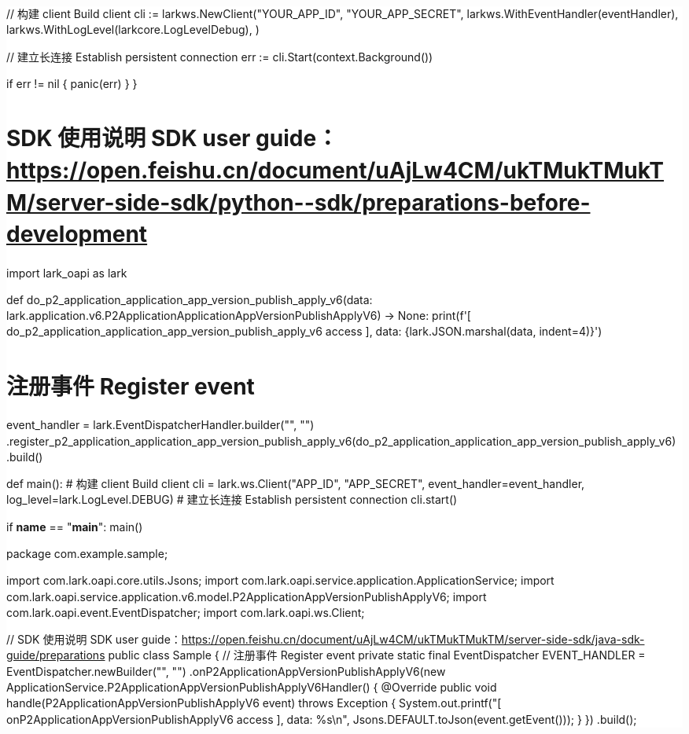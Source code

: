 // 构建 client Build client
	cli := larkws.NewClient("YOUR_APP_ID", "YOUR_APP_SECRET",
		larkws.WithEventHandler(eventHandler),
		larkws.WithLogLevel(larkcore.LogLevelDebug),
	)

// 建立长连接 Establish persistent connection
	err := cli.Start(context.Background())

if err != nil {
		panic(err)
	}
}

# SDK 使用说明 SDK user guide：https://open.feishu.cn/document/uAjLw4CM/ukTMukTMukTM/server-side-sdk/python--sdk/preparations-before-development
import lark_oapi as lark

def do_p2_application_application_app_version_publish_apply_v6(data: lark.application.v6.P2ApplicationApplicationAppVersionPublishApplyV6) -> None:
    print(f'[ do_p2_application_application_app_version_publish_apply_v6 access ], data: {lark.JSON.marshal(data, indent=4)}')

# 注册事件 Register event
event_handler = lark.EventDispatcherHandler.builder("", "") \
    .register_p2_application_application_app_version_publish_apply_v6(do_p2_application_application_app_version_publish_apply_v6) \
    .build()

def main():
    # 构建 client Build client
    cli = lark.ws.Client("APP_ID", "APP_SECRET",
                        event_handler=event_handler, log_level=lark.LogLevel.DEBUG)
    # 建立长连接 Establish persistent connection
    cli.start()

if __name__ == "__main__":
    main()

package com.example.sample;

import com.lark.oapi.core.utils.Jsons;
import com.lark.oapi.service.application.ApplicationService;
import com.lark.oapi.service.application.v6.model.P2ApplicationAppVersionPublishApplyV6;
import com.lark.oapi.event.EventDispatcher;
import com.lark.oapi.ws.Client;

// SDK 使用说明 SDK user guide：https://open.feishu.cn/document/uAjLw4CM/ukTMukTMukTM/server-side-sdk/java-sdk-guide/preparations
public class Sample {
    // 注册事件 Register event
    private static final EventDispatcher EVENT_HANDLER = EventDispatcher.newBuilder("", "")
            .onP2ApplicationAppVersionPublishApplyV6(new ApplicationService.P2ApplicationAppVersionPublishApplyV6Handler() {
                @Override
                public void handle(P2ApplicationAppVersionPublishApplyV6 event) throws Exception {
                    System.out.printf("[ onP2ApplicationAppVersionPublishApplyV6 access ], data: %s\n", Jsons.DEFAULT.toJson(event.getEvent()));
                }
            })
            .build();